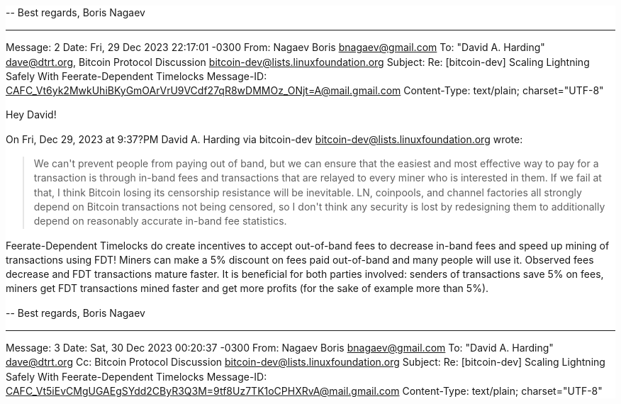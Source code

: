 -- 
Best regards,
Boris Nagaev


------------------------------

Message: 2
Date: Fri, 29 Dec 2023 22:17:01 -0300
From: Nagaev Boris <bnagaev@gmail.com>
To: "David A. Harding" <dave@dtrt.org>,  Bitcoin Protocol Discussion
	<bitcoin-dev@lists.linuxfoundation.org>
Subject: Re: [bitcoin-dev] Scaling Lightning Safely With
	Feerate-Dependent	Timelocks
Message-ID:
	<CAFC_Vt6yk2MwkUhiBKyGmOArVrU9VCdf27qR8wDMMOz_ONjt=A@mail.gmail.com>
Content-Type: text/plain; charset="UTF-8"

Hey David!

On Fri, Dec 29, 2023 at 9:37?PM David A. Harding via bitcoin-dev
<bitcoin-dev@lists.linuxfoundation.org> wrote:
> We can't prevent people from paying out of band, but we can ensure that
> the easiest and most effective way to pay for a transaction is through
> in-band fees and transactions that are relayed to every miner who is
> interested in them.  If we fail at that, I think Bitcoin losing its
> censorship resistance will be inevitable.  LN, coinpools, and channel
> factories all strongly depend on Bitcoin transactions not being
> censored, so I don't think any security is lost by redesigning them to
> additionally depend on reasonably accurate in-band fee statistics.

Feerate-Dependent Timelocks do create incentives to accept out-of-band
fees to decrease in-band fees and speed up mining of transactions
using FDT! Miners can make a 5% discount on fees paid out-of-band and
many people will use it. Observed fees decrease and FDT transactions
mature faster. It is beneficial for both parties involved: senders of
transactions save 5% on fees, miners get FDT transactions mined faster
and get more profits (for the sake of example more than 5%).

-- 
Best regards,
Boris Nagaev


------------------------------

Message: 3
Date: Sat, 30 Dec 2023 00:20:37 -0300
From: Nagaev Boris <bnagaev@gmail.com>
To: "David A. Harding" <dave@dtrt.org>
Cc: Bitcoin Protocol Discussion
	<bitcoin-dev@lists.linuxfoundation.org>
Subject: Re: [bitcoin-dev] Scaling Lightning Safely With
	Feerate-Dependent	Timelocks
Message-ID:
	<CAFC_Vt5iEvCMgUGAEgSYdd2CByR3Q3M=9tf8Uz7TK1oCPHXRvA@mail.gmail.com>
Content-Type: text/plain; charset="UTF-8"
